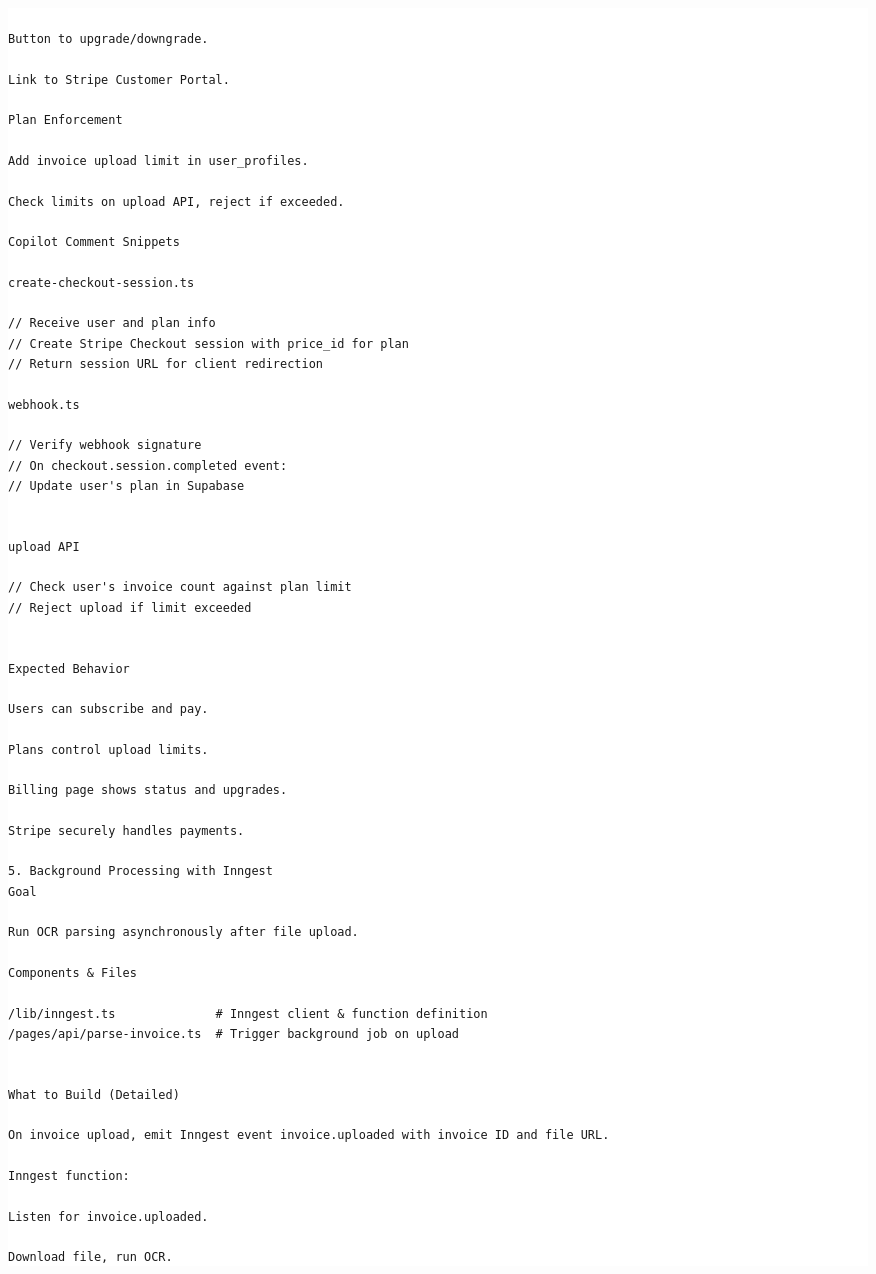   ```tsx

Button to upgrade/downgrade.

Link to Stripe Customer Portal.

Plan Enforcement

Add invoice upload limit in user_profiles.

Check limits on upload API, reject if exceeded.

Copilot Comment Snippets

create-checkout-session.ts

// Receive user and plan info
// Create Stripe Checkout session with price_id for plan
// Return session URL for client redirection

webhook.ts

// Verify webhook signature
// On checkout.session.completed event:
// Update user's plan in Supabase


upload API

// Check user's invoice count against plan limit
// Reject upload if limit exceeded


Expected Behavior

Users can subscribe and pay.

Plans control upload limits.

Billing page shows status and upgrades.

Stripe securely handles payments.

5. Background Processing with Inngest
Goal

Run OCR parsing asynchronously after file upload.

Components & Files

/lib/inngest.ts              # Inngest client & function definition
/pages/api/parse-invoice.ts  # Trigger background job on upload


What to Build (Detailed)

On invoice upload, emit Inngest event invoice.uploaded with invoice ID and file URL.

Inngest function:

Listen for invoice.uploaded.

Download file, run OCR.

  ```